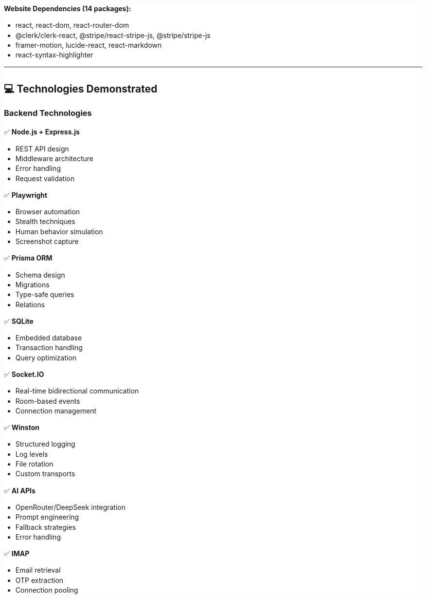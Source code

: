 **Website Dependencies (14 packages):**
- react, react-dom, react-router-dom
- @clerk/clerk-react, @stripe/react-stripe-js, @stripe/stripe-js
- framer-motion, lucide-react, react-markdown
- react-syntax-highlighter

---

## 💻 Technologies Demonstrated

### Backend Technologies

✅ **Node.js + Express.js**
- REST API design
- Middleware architecture
- Error handling
- Request validation

✅ **Playwright**
- Browser automation
- Stealth techniques
- Human behavior simulation
- Screenshot capture

✅ **Prisma ORM**
- Schema design
- Migrations
- Type-safe queries
- Relations

✅ **SQLite**
- Embedded database
- Transaction handling
- Query optimization

✅ **Socket.IO**
- Real-time bidirectional communication
- Room-based events
- Connection management

✅ **Winston**
- Structured logging
- Log levels
- File rotation
- Custom transports

✅ **AI APIs**
- OpenRouter/DeepSeek integration
- Prompt engineering
- Fallback strategies
- Error handling

✅ **IMAP**
- Email retrieval
- OTP extraction
- Connection pooling
